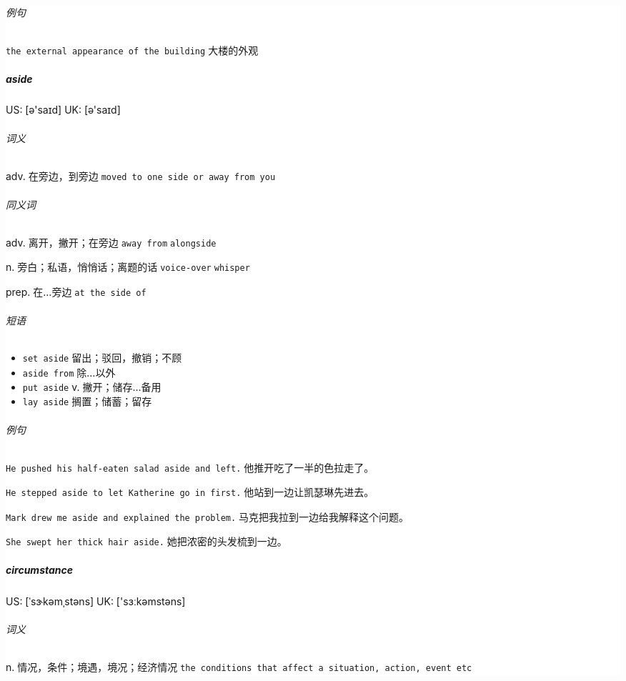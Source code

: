 ###### 例句

`the external appearance of the building`
大楼的外观


##### aside

US: [ə'saɪd]
UK: [ə'saɪd]

###### 词义

adv. 在旁边，到旁边
`moved to one side or away from you`

###### 同义词

adv. 离开，撇开；在旁边
`away from` `alongside`

n. 旁白；私语，悄悄话；离题的话
`voice-over` `whisper`

prep. 在…旁边
`at the side of`


###### 短语

- `set aside` 留出；驳回，撤销；不顾
- `aside from` 除…以外
- `put aside` v. 撇开；储存…备用
- `lay aside` 搁置；储蓄；留存

###### 例句

`He pushed his half-eaten salad aside and left.`
他推开吃了一半的色拉走了。

`He stepped aside to let Katherine go in first.`
他站到一边让凯瑟琳先进去。

`Mark drew me aside and explained the problem.`
马克把我拉到一边给我解释这个问题。

`She swept her thick hair aside.`
她把浓密的头发梳到一边。


##### circumstance

US: [ˈsɝ​kəmˌstəns]
UK: ['sɜːkəmstəns]

###### 词义

n. 情况，条件；境遇，境况；经济情况
`the conditions that affect a situation, action, event etc`
